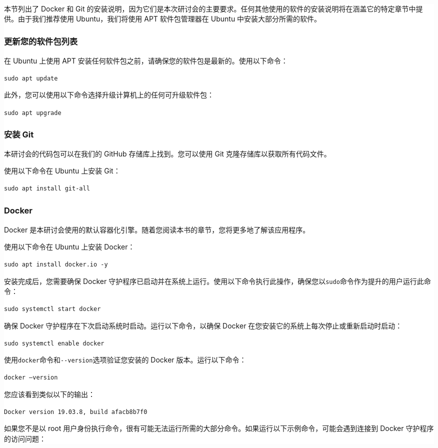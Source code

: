 本节列出了 Docker 和 Git 的安装说明，因为它们是本次研讨会的主要要求。任何其他使用的软件的安装说明将在涵盖它的特定章节中提供。由于我们推荐使用 Ubuntu，我们将使用 APT 软件包管理器在 Ubuntu 中安装大部分所需的软件。

### 更新您的软件包列表

在 Ubuntu 上使用 APT 安装任何软件包之前，请确保您的软件包是最新的。使用以下命令：

```
sudo apt update
```

此外，您可以使用以下命令选择升级计算机上的任何可升级软件包：

```
sudo apt upgrade
```

### 安装 Git

本研讨会的代码包可以在我们的 GitHub 存储库上找到。您可以使用 Git 克隆存储库以获取所有代码文件。

使用以下命令在 Ubuntu 上安装 Git：

```
sudo apt install git-all
```

### Docker

Docker 是本研讨会使用的默认容器化引擎。随着您阅读本书的章节，您将更多地了解该应用程序。

使用以下命令在 Ubuntu 上安装 Docker：

```
sudo apt install docker.io -y
```

安装完成后，您需要确保 Docker 守护程序已启动并在系统上运行。使用以下命令执行此操作，确保您以`sudo`命令作为提升的用户运行此命令：

```
sudo systemctl start docker
```

确保 Docker 守护程序在下次启动系统时启动。运行以下命令，以确保 Docker 在您安装它的系统上每次停止或重新启动时启动：

```
sudo systemctl enable docker
```

使用`docker`命令和`--version`选项验证您安装的 Docker 版本。运行以下命令：

```
docker –version
```

您应该看到类似以下的输出：

```
Docker version 19.03.8, build afacb8b7f0
```

如果您不是以 root 用户身份执行命令，很有可能无法运行所需的大部分命令。如果运行以下示例命令，可能会遇到连接到 Docker 守护程序的访问问题：
